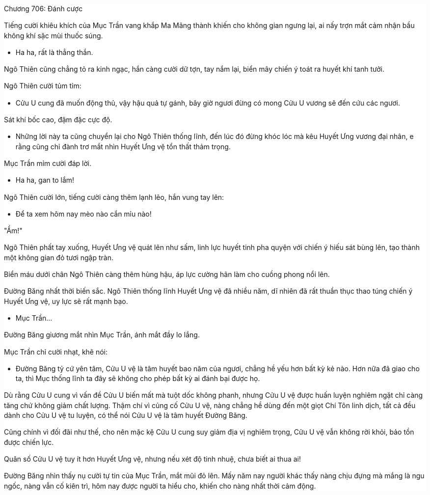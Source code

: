 




Chương 706: Đánh cược


Tiếng cười khiêu khích của Mục Trần vang khắp Ma Mãng thành khiến cho không gian ngưng lại, ai nấy trợn mắt cảm nhận bầu không khí sặc mùi thuốc súng.

- Ha ha, rất là thẳng thắn.

Ngô Thiên cũng chẳng tỏ ra kinh ngạc, hắn càng cười dữ tợn, tay nắm lại, biển mây chiến ý toát ra huyết khí tanh tưởi.

Ngô Thiên cười tủm tỉm:

- Cửu U cung đã muốn động thủ, vậy hậu quả tự gánh, bây giờ ngươi đừng có mong Cửu U vương sẽ đến cứu các ngươi.

Sát khí bốc cao, đậm đặc cực độ.

- Những lời này ta cũng chuyển lại cho Ngô Thiên thống lĩnh, đến lúc đó đừng khóc lóc mà kêu Huyết Ưng vương đại nhân, e rằng cũng chỉ đành trơ mắt nhìn Huyết Ưng vệ tổn thất thảm trọng.

Mục Trần mỉm cười đáp lời.

- Ha ha, gan to lắm!

Ngô Thiên cười lớn, tiếng cười càng thêm lạnh lẽo, hắn vung tay lên:

- Để ta xem hôm nay mèo nào cắn mỉu nào!

"Ầm!"

Ngô Thiên phất tay xuống, Huyết Ưng vệ quát lên như sấm, linh lực huyết tinh pha quyện với chiến ý hiếu sát bùng lên, tạo thành một không gian đỏ tươi ngập tràn.

Biển máu dưới chân Ngô Thiên càng thêm hùng hậu, áp lực cường hãn làm cho cuồng phong nổi lên.

Đường Băng nhất thời biến sắc. Ngô Thiên thống lĩnh Huyết Ưng vệ đã nhiều năm, dĩ nhiên đã rất thuần thục thao túng chiến ý Huyết Ưng vệ, uy lực sẽ rất mạnh bạo.

- Mục Trần...

Đường Băng giương mắt nhìn Mục Trần, ánh mắt đầy lo lắng.

Mục Trần chỉ cười nhạt, khẽ nói:

- Đường Băng tỷ cứ yên tâm, Cửu U vệ là tâm huyết bao năm của ngươi, chẳng hề yếu hơn bất kỳ kẻ nào. Hơn nữa đã giao cho ta, thì Mục thống lĩnh ta đây sẽ không cho phép bất kỳ ai đánh bại được họ.

Dù rằng Cửu U cung vì vấn đề Cửu U biến mất mà tuột dốc không phanh, nhưng Cửu U vệ được huấn luyện nghiêm ngặt chỉ càng tăng chứ không giảm chất lượng. Thậm chí vì củng cố Cửu U vệ, nàng chẳng hề dùng đến một giọt Chí Tôn linh dịch, tất cả đều dành cho Cửu U vệ tu luyện, có thể nói Cửu U vệ là tâm huyết Đường Băng.

Cũng chính vì đối đãi như thế, cho nên mặc kệ Cửu U cung suy giảm địa vị nghiêm trọng, Cửu U vệ vẫn không rời khỏi, bảo tồn được chiến lực.

Quân số Cửu U vệ tuy ít hơn Huyết Ưng vệ, nhưng nếu xét độ tinh nhuệ, chưa biết ai thua ai!

Đường Băng nhìn thấy nụ cười tự tin của Mục Trần, mắt mũi đỏ lên. Mấy năm nay người khác thấy nàng chịu đựng mà mắng là ngu ngốc, nàng vẫn cố kiên trì, hôm nay được người ta hiểu cho, khiến cho nàng nhất thời cảm động.
